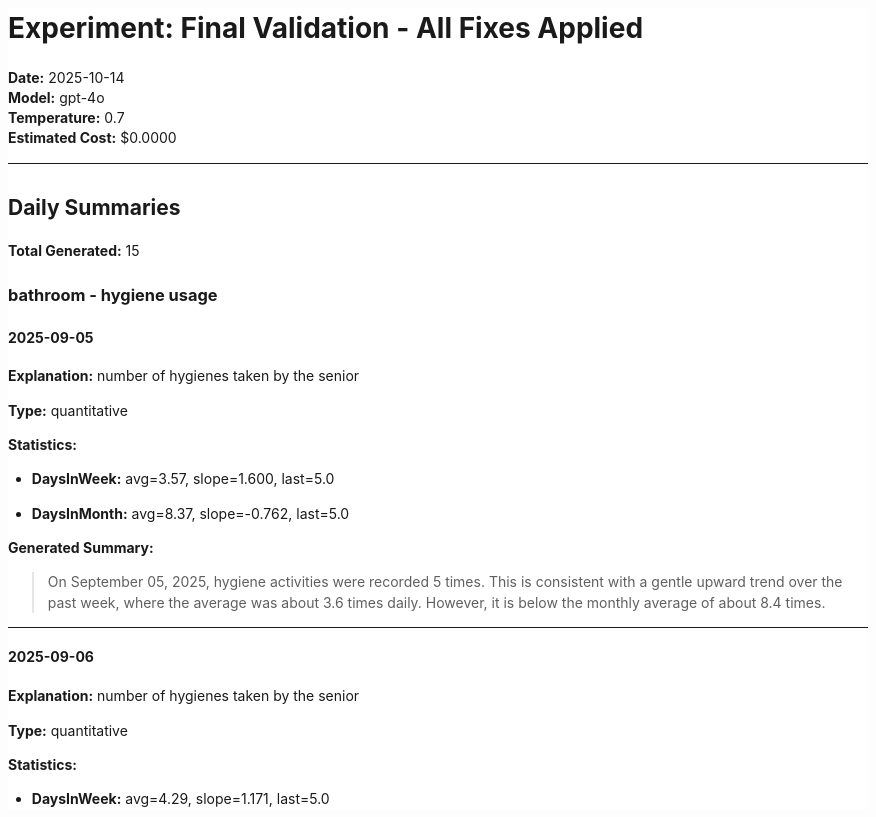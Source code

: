 # Experiment: Final Validation - All Fixes Applied

**Date:** 2025-10-14  
**Model:** gpt-4o  
**Temperature:** 0.7  
**Estimated Cost:** $0.0000

---

## Daily Summaries

**Total Generated:** 15


### bathroom - hygiene usage

#### 2025-09-05

**Explanation:** number of hygienes taken by the senior

**Type:** quantitative


**Statistics:**

- **DaysInWeek:** 
avg=3.57, 
slope=1.600, 
last=5.0

- **DaysInMonth:** 
avg=8.37, 
slope=-0.762, 
last=5.0


**Generated Summary:**  

> On September 05, 2025, hygiene activities were recorded 5 times. This is consistent with a gentle upward trend over the past week, where the average was about 3.6 times daily. However, it is below the monthly average of about 8.4 times.


---

#### 2025-09-06

**Explanation:** number of hygienes taken by the senior

**Type:** quantitative


**Statistics:**

- **DaysInWeek:** 
avg=4.29, 
slope=1.171, 
last=5.0
